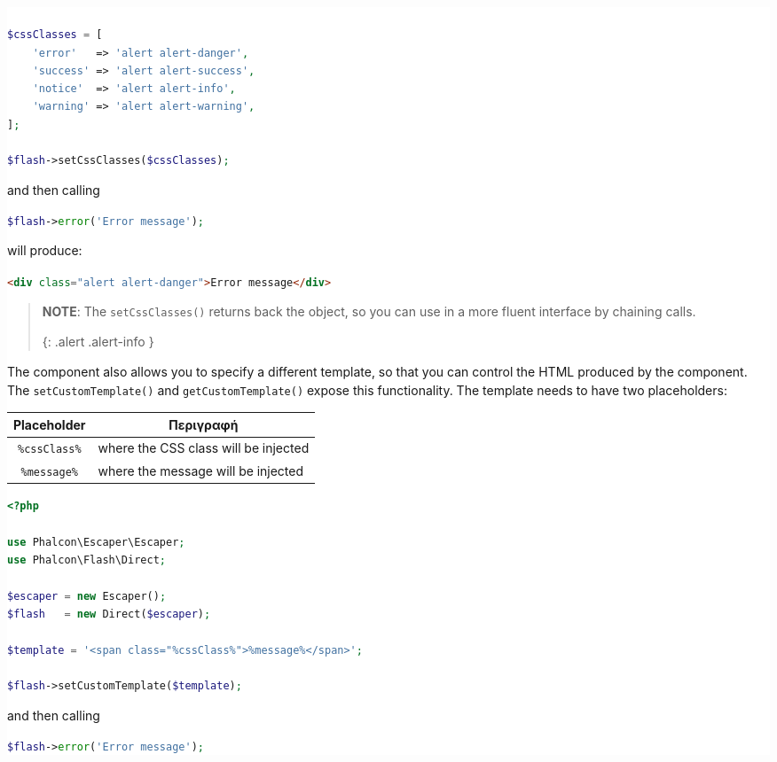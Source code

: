 ```php

$cssClasses = [
    'error'   => 'alert alert-danger',
    'success' => 'alert alert-success',
    'notice'  => 'alert alert-info',
    'warning' => 'alert alert-warning',
];

$flash->setCssClasses($cssClasses);
```

and then calling

```php
$flash->error('Error message');
```

will produce:

```html
<div class="alert alert-danger">Error message</div>
```

> **NOTE**: The `setCssClasses()` returns back the object, so you can use in a more fluent interface by chaining calls. 
> 
> {: .alert .alert-info }

The component also allows you to specify a different template, so that you can control the HTML produced by the component. The `setCustomTemplate()` and `getCustomTemplate()` expose this functionality. The template needs to have two placeholders:

| Placeholder  | Περιγραφή                            |
|:------------:| ------------------------------------ |
| `%cssClass%` | where the CSS class will be injected |
| `%message%`  | where the message will be injected   |

```php
<?php

use Phalcon\Escaper\Escaper;
use Phalcon\Flash\Direct;

$escaper = new Escaper();
$flash   = new Direct($escaper);

$template = '<span class="%cssClass%">%message%</span>';

$flash->setCustomTemplate($template);
```

and then calling

```php
$flash->error('Error message');
```

